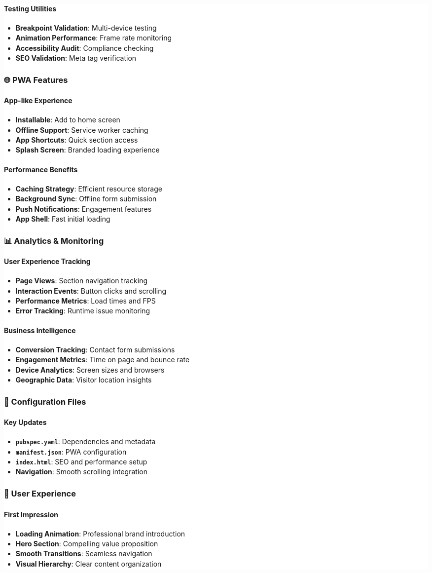 #### **Testing Utilities**
- **Breakpoint Validation**: Multi-device testing
- **Animation Performance**: Frame rate monitoring
- **Accessibility Audit**: Compliance checking
- **SEO Validation**: Meta tag verification

### 🌐 PWA Features

#### **App-like Experience**
- **Installable**: Add to home screen
- **Offline Support**: Service worker caching
- **App Shortcuts**: Quick section access
- **Splash Screen**: Branded loading experience

#### **Performance Benefits**
- **Caching Strategy**: Efficient resource storage
- **Background Sync**: Offline form submission
- **Push Notifications**: Engagement features
- **App Shell**: Fast initial loading

### 📊 Analytics & Monitoring

#### **User Experience Tracking**
- **Page Views**: Section navigation tracking
- **Interaction Events**: Button clicks and scrolling
- **Performance Metrics**: Load times and FPS
- **Error Tracking**: Runtime issue monitoring

#### **Business Intelligence**
- **Conversion Tracking**: Contact form submissions
- **Engagement Metrics**: Time on page and bounce rate
- **Device Analytics**: Screen sizes and browsers
- **Geographic Data**: Visitor location insights

### 🔧 Configuration Files

#### **Key Updates**
- **`pubspec.yaml`**: Dependencies and metadata
- **`manifest.json`**: PWA configuration
- **`index.html`**: SEO and performance setup
- **Navigation**: Smooth scrolling integration

### 🎯 User Experience

#### **First Impression**
- **Loading Animation**: Professional brand introduction
- **Hero Section**: Compelling value proposition
- **Smooth Transitions**: Seamless navigation
- **Visual Hierarchy**: Clear content organization
